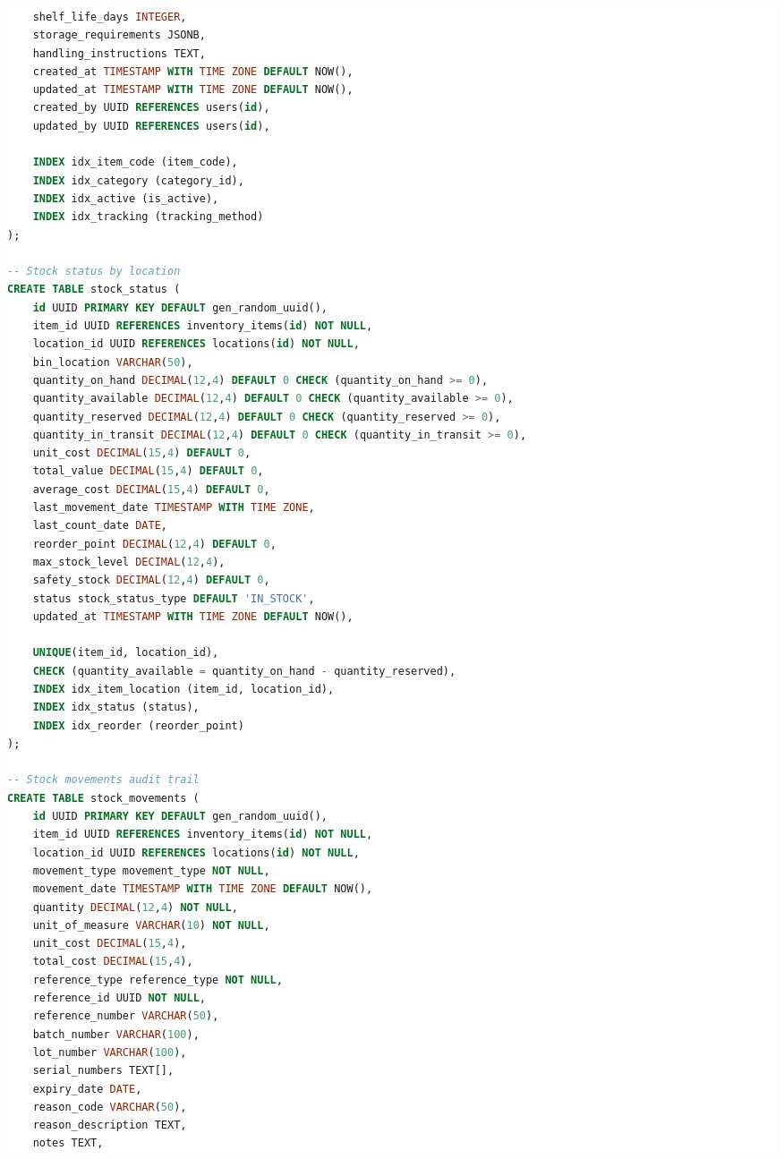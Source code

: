 ```sql
    shelf_life_days INTEGER,
    storage_requirements JSONB,
    handling_instructions TEXT,
    created_at TIMESTAMP WITH TIME ZONE DEFAULT NOW(),
    updated_at TIMESTAMP WITH TIME ZONE DEFAULT NOW(),
    created_by UUID REFERENCES users(id),
    updated_by UUID REFERENCES users(id),
    
    INDEX idx_item_code (item_code),
    INDEX idx_category (category_id),
    INDEX idx_active (is_active),
    INDEX idx_tracking (tracking_method)
);

-- Stock status by location
CREATE TABLE stock_status (
    id UUID PRIMARY KEY DEFAULT gen_random_uuid(),
    item_id UUID REFERENCES inventory_items(id) NOT NULL,
    location_id UUID REFERENCES locations(id) NOT NULL,
    bin_location VARCHAR(50),
    quantity_on_hand DECIMAL(12,4) DEFAULT 0 CHECK (quantity_on_hand >= 0),
    quantity_available DECIMAL(12,4) DEFAULT 0 CHECK (quantity_available >= 0),
    quantity_reserved DECIMAL(12,4) DEFAULT 0 CHECK (quantity_reserved >= 0),
    quantity_in_transit DECIMAL(12,4) DEFAULT 0 CHECK (quantity_in_transit >= 0),
    unit_cost DECIMAL(15,4) DEFAULT 0,
    total_value DECIMAL(15,4) DEFAULT 0,
    average_cost DECIMAL(15,4) DEFAULT 0,
    last_movement_date TIMESTAMP WITH TIME ZONE,
    last_count_date DATE,
    reorder_point DECIMAL(12,4) DEFAULT 0,
    max_stock_level DECIMAL(12,4),
    safety_stock DECIMAL(12,4) DEFAULT 0,
    status stock_status_type DEFAULT 'IN_STOCK',
    updated_at TIMESTAMP WITH TIME ZONE DEFAULT NOW(),
    
    UNIQUE(item_id, location_id),
    CHECK (quantity_available = quantity_on_hand - quantity_reserved),
    INDEX idx_item_location (item_id, location_id),
    INDEX idx_status (status),
    INDEX idx_reorder (reorder_point)
);

-- Stock movements audit trail
CREATE TABLE stock_movements (
    id UUID PRIMARY KEY DEFAULT gen_random_uuid(),
    item_id UUID REFERENCES inventory_items(id) NOT NULL,
    location_id UUID REFERENCES locations(id) NOT NULL,
    movement_type movement_type NOT NULL,
    movement_date TIMESTAMP WITH TIME ZONE DEFAULT NOW(),
    quantity DECIMAL(12,4) NOT NULL,
    unit_of_measure VARCHAR(10) NOT NULL,
    unit_cost DECIMAL(15,4),
    total_cost DECIMAL(15,4),
    reference_type reference_type NOT NULL,
    reference_id UUID NOT NULL,
    reference_number VARCHAR(50),
    batch_number VARCHAR(100),
    lot_number VARCHAR(100),
    serial_numbers TEXT[],
    expiry_date DATE,
    reason_code VARCHAR(50),
    reason_description TEXT,
    notes TEXT,
```